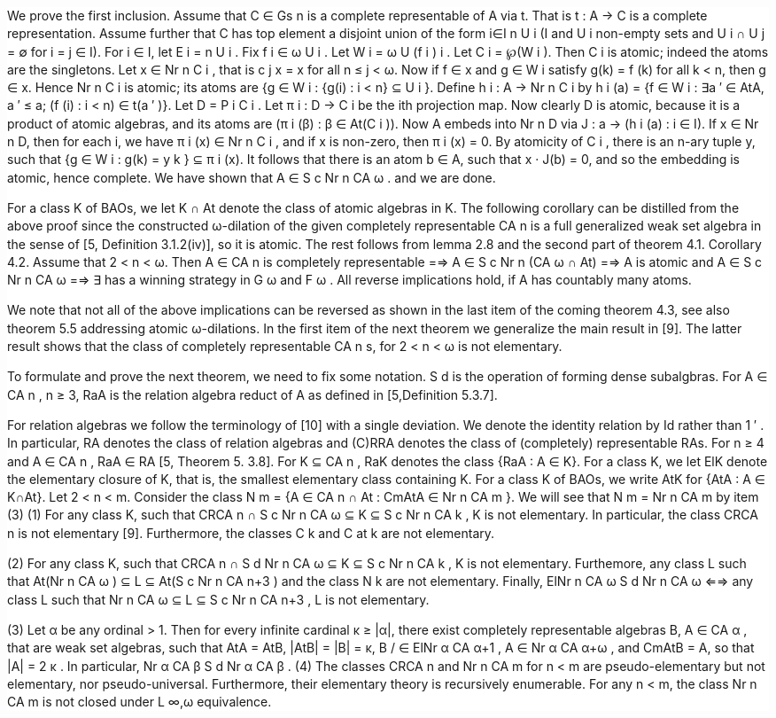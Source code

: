 We prove the first inclusion. Assume that C ∈ Gs n is a complete representable of A via t. That is t : A → C is a complete representation. Assume further that C has top element a disjoint union of the form i∈I n U i (I and U i non-empty sets and
U i ∩ U j = ∅ for i = j ∈ I). For i ∈ I, let E i = n U i . Fix f i ∈ ω U i . Let W i = ω U (f i ) i . Let C i = ℘(W i ). Then C i is atomic; indeed the atoms are the singletons. Let x ∈ Nr n C i , that is c j x = x for all n ≤ j < ω. Now if f ∈ x and g ∈ W i satisfy g(k) = f (k) for all k < n, then g ∈ x. Hence Nr n C i is atomic; its atoms are {g ∈ W i : {g(i) : i < n} ⊆ U i }. Define h i : A → Nr n C i by h i (a) = {f ∈ W i : ∃a ′ ∈ AtA, a ′ ≤ a; (f (i) : i < n) ∈ t(a ′ )}. Let D = P i C i . Let π i : D → C i be the ith projection map. Now clearly D is atomic,
because it is a product of atomic algebras, and its atoms are
(π i (β) : β ∈ At(C i )). Now A embeds into Nr n D via J : a → (h i (a) : i ∈ I). If x ∈ Nr n D, then for each i, we have π i (x) ∈ Nr n C i , and if x is non-zero, then π i (x) = 0. By atomicity of C i , there is an n-ary tuple y, such that {g ∈ W i : g(k) = y k } ⊆ π i (x). It follows that there is an atom b ∈ A,
such that x · J(b) = 0, and so the embedding is atomic, hence complete. We have shown that A ∈ S c Nr n CA ω . and we are done.

For a class K of BAOs, we let K ∩ At denote the class of atomic algebras in K. The following corollary can be distilled from the above proof since the constructed ω-dilation of the given completely representable CA n is a full generalized weak set algebra in the sense of [5, Definition 3.1.2(iv)], so it is atomic. The rest follows from lemma 2.8 and the second part of theorem 4.1.
Corollary 4.2. Assume that 2 < n < ω. Then A ∈ CA n is completely representable =⇒ A ∈ S c Nr n (CA ω ∩ At) =⇒
A is atomic and A ∈ S c Nr n CA ω =⇒ ∃ has a winning strategy in G ω and F ω . All reverse implications hold, if A has countably many atoms.

We note that not all of the above implications can be reversed as shown in the last item of the coming theorem 4.3, see also theorem 5.5 addressing atomic ω-dilations. In the first item of the next theorem we generalize the main result in [9]. The latter result shows that the class of completely representable CA n s, for 2 < n < ω is not elementary.

To formulate and prove the next theorem, we need to fix some notation. S d is the operation of forming dense subalgbras. For A ∈ CA n , n ≥ 3, RaA is the relation algebra reduct of A as defined in [5,Definition 5.3.7].

For relation algebras we follow the terminology of [10] with a single deviation. We denote the identity relation by Id rather than 1 ′ . In particular, RA denotes the class of relation algebras and (C)RRA denotes the class of (completely) representable RAs. For n ≥ 4 and A ∈ CA n , RaA ∈ RA [5, Theorem 5. 3.8]. For K ⊆ CA n , RaK denotes the class
{RaA : A ∈ K}.
For a class K, we let ElK denote the elementary closure of K, that is, the smallest elementary class containing K. For a class K of BAOs, we write AtK for {AtA : A ∈ K∩At}. Let 2 < n < m. Consider the class N m = {A ∈ CA n ∩ At : CmAtA ∈ Nr n CA m }. We will see that N m = Nr n CA m by item (3)   (1) For any class K, such that CRCA n ∩ S c Nr n CA ω ⊆ K ⊆ S c Nr n CA k , K is not elementary. In particular, the class CRCA n is not elementary [9]. Furthermore, the classes C k and C at k are not elementary.

(2) For any class K, such that CRCA n ∩ S d Nr n CA ω ⊆ K ⊆ S c Nr n CA k , K is not elementary. Furthemore, any class L such that At(Nr n CA ω ) ⊆ L ⊆ At(S c Nr n CA n+3 ) and the class N k are not elementary. Finally, ElNr n CA ω S d Nr n CA ω ⇐⇒ any class L such that Nr n CA ω ⊆ L ⊆ S c Nr n CA n+3 , L is not elementary.

(3) Let α be any ordinal > 1. Then for every infinite cardinal κ ≥ |α|, there exist completely representable algebras B, A ∈ CA α , that are weak set algebras, such that
AtA = AtB, |AtB| = |B| = κ, B / ∈ ElNr α CA α+1 , A ∈ Nr α CA α+ω , and CmAtB = A, so that |A| = 2 κ . In particular, Nr α CA β S d Nr α CA β .
(4) The classes CRCA n and Nr n CA m for n < m are pseudo-elementary but not elementary, nor pseudo-universal. Furthermore, their elementary theory is recursively enumerable. For any n < m, the class Nr n CA m is not closed under L ∞,ω equivalence.
